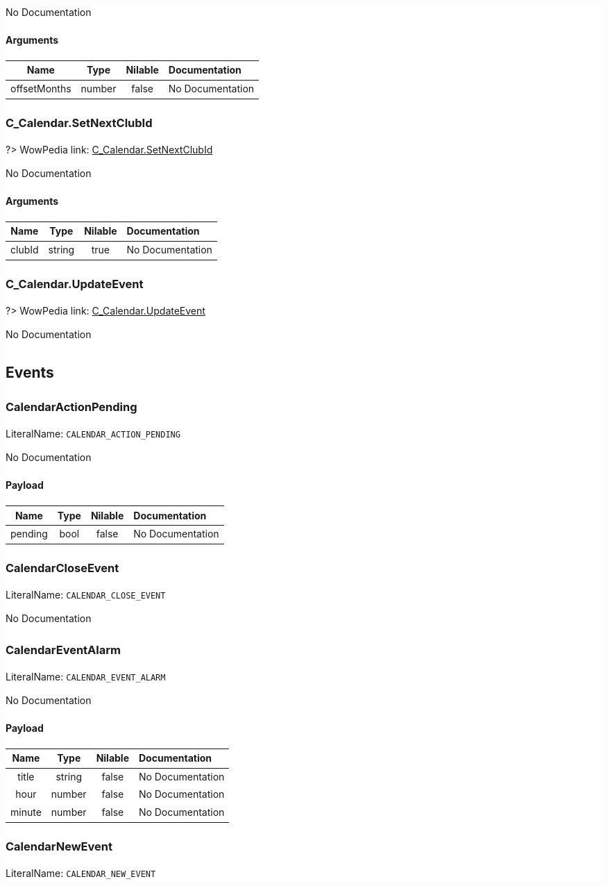 No Documentation

#### Arguments
|Name|Type|Nilable|Documentation|
|:---:|:---:|:---:|:---|
|offsetMonths|number|false|No Documentation|
### C_Calendar.SetNextClubId
?> WowPedia link: [C_Calendar.SetNextClubId](https://wow.gamepedia.com/API_C_Calendar.SetNextClubId)

No Documentation

#### Arguments
|Name|Type|Nilable|Documentation|
|:---:|:---:|:---:|:---|
|clubId|string|true|No Documentation|
### C_Calendar.UpdateEvent
?> WowPedia link: [C_Calendar.UpdateEvent](https://wow.gamepedia.com/API_C_Calendar.UpdateEvent)

No Documentation

## Events

### CalendarActionPending
LiteralName: `CALENDAR_ACTION_PENDING`

No Documentation

#### Payload
|Name|Type|Nilable|Documentation|
|:---:|:---:|:---:|:---|
|pending|bool|false|No Documentation|
### CalendarCloseEvent
LiteralName: `CALENDAR_CLOSE_EVENT`

No Documentation

### CalendarEventAlarm
LiteralName: `CALENDAR_EVENT_ALARM`

No Documentation

#### Payload
|Name|Type|Nilable|Documentation|
|:---:|:---:|:---:|:---|
|title|string|false|No Documentation|
|hour|number|false|No Documentation|
|minute|number|false|No Documentation|
### CalendarNewEvent
LiteralName: `CALENDAR_NEW_EVENT`
